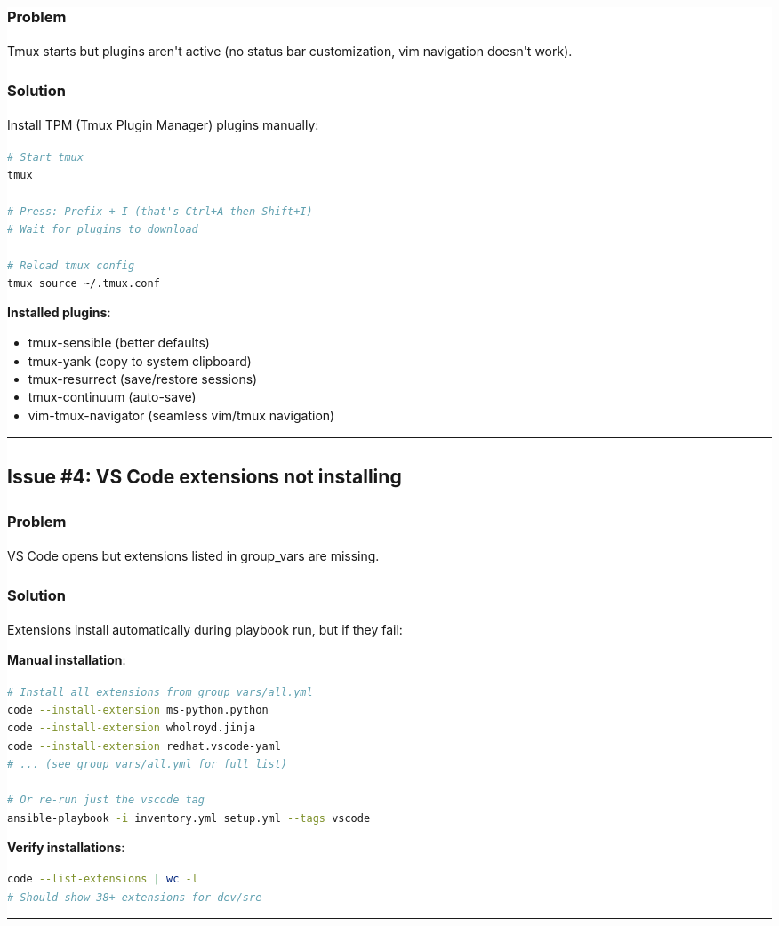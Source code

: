 ### Problem
Tmux starts but plugins aren't active (no status bar customization, vim navigation doesn't work).

### Solution
Install TPM (Tmux Plugin Manager) plugins manually:

```bash
# Start tmux
tmux

# Press: Prefix + I (that's Ctrl+A then Shift+I)
# Wait for plugins to download

# Reload tmux config
tmux source ~/.tmux.conf
```

**Installed plugins**:
- tmux-sensible (better defaults)
- tmux-yank (copy to system clipboard)
- tmux-resurrect (save/restore sessions)
- tmux-continuum (auto-save)
- vim-tmux-navigator (seamless vim/tmux navigation)

---

## Issue #4: VS Code extensions not installing

### Problem
VS Code opens but extensions listed in group_vars are missing.

### Solution
Extensions install automatically during playbook run, but if they fail:

**Manual installation**:
```bash
# Install all extensions from group_vars/all.yml
code --install-extension ms-python.python
code --install-extension wholroyd.jinja
code --install-extension redhat.vscode-yaml
# ... (see group_vars/all.yml for full list)

# Or re-run just the vscode tag
ansible-playbook -i inventory.yml setup.yml --tags vscode
```

**Verify installations**:
```bash
code --list-extensions | wc -l
# Should show 38+ extensions for dev/sre
```

---
